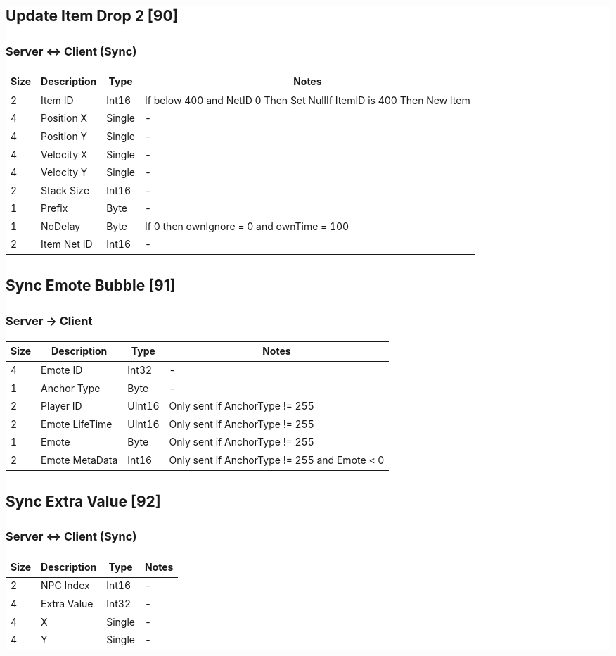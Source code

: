 ## Update Item Drop 2 [90]
### Server &lt;-&gt; Client (Sync)
| Size | Description | Type | Notes |
|------|-------------|------|-------|
|2|Item ID|Int16|If below 400 and NetID 0 Then Set NullIf ItemID is 400 Then New Item|
|4|Position X|Single|-|
|4|Position Y|Single|-|
|4|Velocity X|Single|-|
|4|Velocity Y|Single|-|
|2|Stack Size|Int16|-|
|1|Prefix|Byte|-|
|1|NoDelay|Byte|If 0 then ownIgnore = 0 and ownTime = 100|
|2|Item Net ID|Int16|-|

## Sync Emote Bubble [91]
### Server -&gt; Client
| Size | Description | Type | Notes |
|------|-------------|------|-------|
|4|Emote ID|Int32|-|
|1|Anchor Type|Byte|-|
|2|Player ID|UInt16|Only sent if AnchorType != 255|
|2|Emote LifeTime|UInt16|Only sent if AnchorType != 255|
|1|Emote|Byte|Only sent if AnchorType != 255|
|2|Emote MetaData|Int16|Only sent if AnchorType != 255 and Emote &lt; 0|

## Sync Extra Value [92]
### Server &lt;-&gt; Client (Sync)
| Size | Description | Type | Notes |
|------|-------------|------|-------|
|2|NPC Index|Int16|-|
|4|Extra Value|Int32|-|
|4|X|Single|-|
|4|Y|Single|-|
